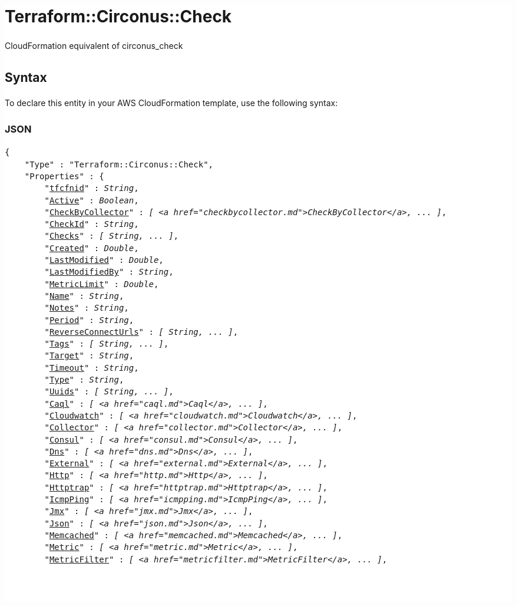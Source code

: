 # Terraform::Circonus::Check

CloudFormation equivalent of circonus_check

## Syntax

To declare this entity in your AWS CloudFormation template, use the following syntax:

### JSON

<pre>
{
    "Type" : "Terraform::Circonus::Check",
    "Properties" : {
        "<a href="#tfcfnid" title="tfcfnid">tfcfnid</a>" : <i>String</i>,
        "<a href="#active" title="Active">Active</a>" : <i>Boolean</i>,
        "<a href="#checkbycollector" title="CheckByCollector">CheckByCollector</a>" : <i>[ &lt;a href=&#34;checkbycollector.md&#34;&gt;CheckByCollector&lt;/a&gt;, ... ]</i>,
        "<a href="#checkid" title="CheckId">CheckId</a>" : <i>String</i>,
        "<a href="#checks" title="Checks">Checks</a>" : <i>[ String, ... ]</i>,
        "<a href="#created" title="Created">Created</a>" : <i>Double</i>,
        "<a href="#lastmodified" title="LastModified">LastModified</a>" : <i>Double</i>,
        "<a href="#lastmodifiedby" title="LastModifiedBy">LastModifiedBy</a>" : <i>String</i>,
        "<a href="#metriclimit" title="MetricLimit">MetricLimit</a>" : <i>Double</i>,
        "<a href="#name" title="Name">Name</a>" : <i>String</i>,
        "<a href="#notes" title="Notes">Notes</a>" : <i>String</i>,
        "<a href="#period" title="Period">Period</a>" : <i>String</i>,
        "<a href="#reverseconnecturls" title="ReverseConnectUrls">ReverseConnectUrls</a>" : <i>[ String, ... ]</i>,
        "<a href="#tags" title="Tags">Tags</a>" : <i>[ String, ... ]</i>,
        "<a href="#target" title="Target">Target</a>" : <i>String</i>,
        "<a href="#timeout" title="Timeout">Timeout</a>" : <i>String</i>,
        "<a href="#type" title="Type">Type</a>" : <i>String</i>,
        "<a href="#uuids" title="Uuids">Uuids</a>" : <i>[ String, ... ]</i>,
        "<a href="#caql" title="Caql">Caql</a>" : <i>[ &lt;a href=&#34;caql.md&#34;&gt;Caql&lt;/a&gt;, ... ]</i>,
        "<a href="#cloudwatch" title="Cloudwatch">Cloudwatch</a>" : <i>[ &lt;a href=&#34;cloudwatch.md&#34;&gt;Cloudwatch&lt;/a&gt;, ... ]</i>,
        "<a href="#collector" title="Collector">Collector</a>" : <i>[ &lt;a href=&#34;collector.md&#34;&gt;Collector&lt;/a&gt;, ... ]</i>,
        "<a href="#consul" title="Consul">Consul</a>" : <i>[ &lt;a href=&#34;consul.md&#34;&gt;Consul&lt;/a&gt;, ... ]</i>,
        "<a href="#dns" title="Dns">Dns</a>" : <i>[ &lt;a href=&#34;dns.md&#34;&gt;Dns&lt;/a&gt;, ... ]</i>,
        "<a href="#external" title="External">External</a>" : <i>[ &lt;a href=&#34;external.md&#34;&gt;External&lt;/a&gt;, ... ]</i>,
        "<a href="#http" title="Http">Http</a>" : <i>[ &lt;a href=&#34;http.md&#34;&gt;Http&lt;/a&gt;, ... ]</i>,
        "<a href="#httptrap" title="Httptrap">Httptrap</a>" : <i>[ &lt;a href=&#34;httptrap.md&#34;&gt;Httptrap&lt;/a&gt;, ... ]</i>,
        "<a href="#icmpping" title="IcmpPing">IcmpPing</a>" : <i>[ &lt;a href=&#34;icmpping.md&#34;&gt;IcmpPing&lt;/a&gt;, ... ]</i>,
        "<a href="#jmx" title="Jmx">Jmx</a>" : <i>[ &lt;a href=&#34;jmx.md&#34;&gt;Jmx&lt;/a&gt;, ... ]</i>,
        "<a href="#json" title="Json">Json</a>" : <i>[ &lt;a href=&#34;json.md&#34;&gt;Json&lt;/a&gt;, ... ]</i>,
        "<a href="#memcached" title="Memcached">Memcached</a>" : <i>[ &lt;a href=&#34;memcached.md&#34;&gt;Memcached&lt;/a&gt;, ... ]</i>,
        "<a href="#metric" title="Metric">Metric</a>" : <i>[ &lt;a href=&#34;metric.md&#34;&gt;Metric&lt;/a&gt;, ... ]</i>,
        "<a href="#metricfilter" title="MetricFilter">MetricFilter</a>" : <i>[ &lt;a href=&#34;metricfilter.md&#34;&gt;MetricFilter&lt;/a&gt;, ... ]</i>,